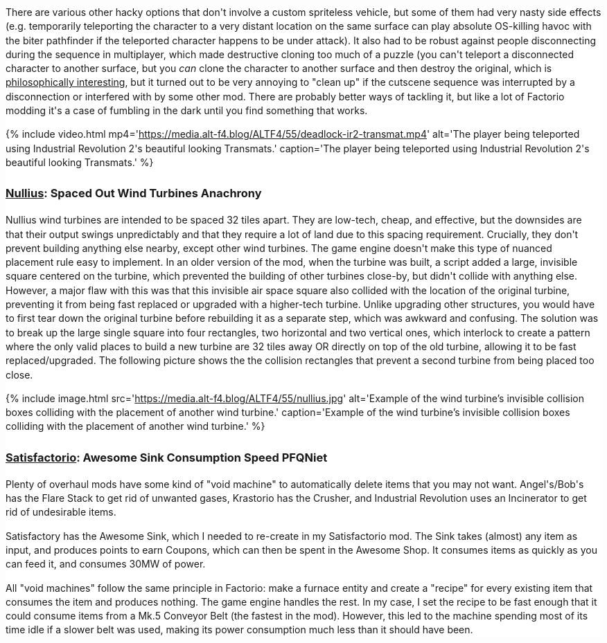 There are various other hacky options that don't involve a custom spriteless vehicle, but some of them had very nasty side effects (e.g. temporarily teleporting the character to a very distant location on the same surface can play absolute OS-killing havoc with the biter pathfinder if the teleported character happens to be under attack). It also had to be robust against people disconnecting during the sequence in multiplayer, which made destructive cloning too much of a puzzle (you can't teleport a disconnected character to another surface, but you _can_ clone the character to another surface and then destroy the original, which is [philosophically interesting](https://en.wikipedia.org/wiki/Teletransportation_paradox), but it turned out to be very annoying to "clean up" if the cutscene sequence was interrupted by a disconnection or interfered with by some other mod. There are probably better ways of tackling it, but like a lot of Factorio modding it's a case of fumbling in the dark until you find something that works.

{% include video.html mp4='https://media.alt-f4.blog/ALTF4/55/deadlock-ir2-transmat.mp4' alt='The player being teleported using Industrial Revolution 2's beautiful looking Transmats.' caption='The player being teleported using Industrial Revolution 2's beautiful looking Transmats.' %}

### [Nullius](https://mods.factorio.com/mod/nullius): Spaced Out Wind Turbines <author>Anachrony</author>

Nullius wind turbines are intended to be spaced 32 tiles apart. They are low-tech, cheap, and effective, but the downsides are that their output swings unpredictably and that they require a lot of land due to this spacing requirement. Crucially, they don't prevent building anything else nearby, except other wind turbines. The game engine doesn't make this type of nuanced placement rule easy to implement. In an older version of the mod, when the turbine was built, a script added a large, invisible square centered on the turbine, which prevented the building of other turbines close-by, but didn't collide with anything else. However, a major flaw with this was that this invisible air space square also collided with the location of the original turbine, preventing it from being fast replaced or upgraded with a higher-tech turbine.  Unlike upgrading other structures, you would have to first tear down the original turbine before rebuilding it as a separate step, which was awkward and confusing. The solution was to break up the large single square into four rectangles, two horizontal and two vertical ones, which interlock to create a pattern where the only valid places to build a new turbine are 32 tiles away OR directly on top of the old turbine, allowing it to be fast replaced/upgraded. The following picture shows the the collision rectangles that prevent a second turbine from being placed too close.

{% include image.html src='https://media.alt-f4.blog/ALTF4/55/nullius.jpg' alt='Example of the wind turbine’s invisible collision boxes colliding with the placement of another wind turbine.' caption='Example of the wind turbine’s invisible collision boxes colliding with the placement of another wind turbine.' %}

### [Satisfactorio](https://mods.factorio.com/mod/Satisfactorio): Awesome Sink Consumption Speed <author>PFQNiet</author>

Plenty of overhaul mods have some kind of "void machine" to automatically delete items that you may not want. Angel's/Bob's has the Flare Stack to get rid of unwanted gases, Krastorio has the Crusher, and Industrial Revolution uses an Incinerator to get rid of undesirable items.

Satisfactory has the Awesome Sink, which I needed to re-create in my Satisfactorio mod. The Sink takes (almost) any item as input, and produces points to earn Coupons, which can then be spent in the Awesome Shop. It consumes items as quickly as you can feed it, and consumes 30MW of power.

All "void machines" follow the same principle in Factorio: make a furnace entity and create a "recipe" for every existing item that consumes the item and produces nothing. The game engine handles the rest. In my case, I set the recipe to be fast enough that it could consume items from a Mk.5 Conveyor Belt (the fastest in the mod). However, this led to the machine spending most of its time idle if a slower belt was used, making its power consumption much less than it should have been.
